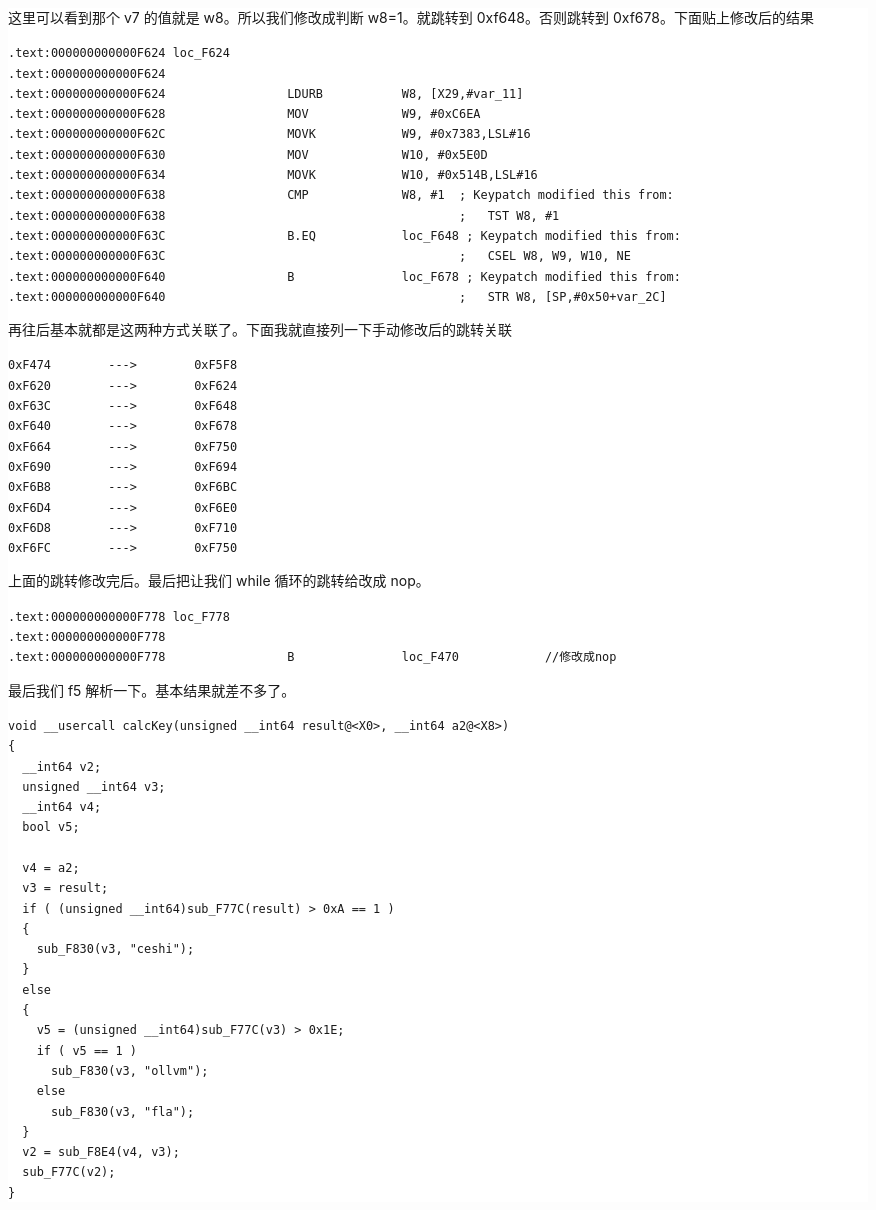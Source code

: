 这里可以看到那个 v7 的值就是 w8。所以我们修改成判断 w8=1。就跳转到 0xf648。否则跳转到 0xf678。下面贴上修改后的结果

```
.text:000000000000F624 loc_F624                                
.text:000000000000F624                                         
.text:000000000000F624                 LDURB           W8, [X29,#var_11]
.text:000000000000F628                 MOV             W9, #0xC6EA
.text:000000000000F62C                 MOVK            W9, #0x7383,LSL#16
.text:000000000000F630                 MOV             W10, #0x5E0D
.text:000000000000F634                 MOVK            W10, #0x514B,LSL#16
.text:000000000000F638                 CMP             W8, #1  ; Keypatch modified this from:
.text:000000000000F638                                         ;   TST W8, #1
.text:000000000000F63C                 B.EQ            loc_F648 ; Keypatch modified this from:
.text:000000000000F63C                                         ;   CSEL W8, W9, W10, NE
.text:000000000000F640                 B               loc_F678 ; Keypatch modified this from:
.text:000000000000F640                                         ;   STR W8, [SP,#0x50+var_2C]
```

再往后基本就都是这两种方式关联了。下面我就直接列一下手动修改后的跳转关联

```
0xF474        --->        0xF5F8
0xF620        --->        0xF624
0xF63C        --->        0xF648
0xF640        --->        0xF678
0xF664        --->        0xF750
0xF690        --->        0xF694
0xF6B8        --->        0xF6BC
0xF6D4        --->        0xF6E0
0xF6D8        --->        0xF710
0xF6FC        --->        0xF750
```

上面的跳转修改完后。最后把让我们 while 循环的跳转给改成 nop。

```
.text:000000000000F778 loc_F778                                
.text:000000000000F778                                        
.text:000000000000F778                 B               loc_F470            //修改成nop
```

最后我们 f5 解析一下。基本结果就差不多了。

```
void __usercall calcKey(unsigned __int64 result@<X0>, __int64 a2@<X8>)
{
  __int64 v2; 
  unsigned __int64 v3; 
  __int64 v4; 
  bool v5; 

  v4 = a2;
  v3 = result;
  if ( (unsigned __int64)sub_F77C(result) > 0xA == 1 )
  {
    sub_F830(v3, "ceshi");
  }
  else
  {
    v5 = (unsigned __int64)sub_F77C(v3) > 0x1E;
    if ( v5 == 1 )
      sub_F830(v3, "ollvm");
    else
      sub_F830(v3, "fla");
  }
  v2 = sub_F8E4(v4, v3);
  sub_F77C(v2);
}
```